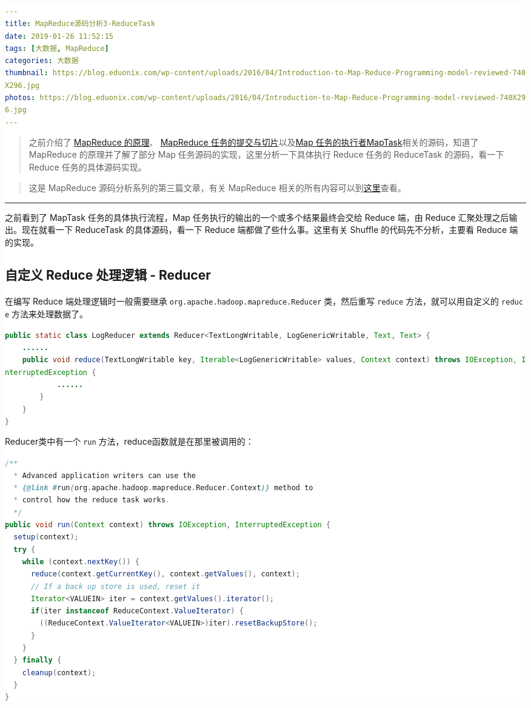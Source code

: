 ```yaml
---
title: MapReduce源码分析3-ReduceTask
date: 2019-01-26 11:52:15
tags: [大数据, MapReduce]
categories: 大数据
thumbnail: https://blog.eduonix.com/wp-content/uploads/2016/04/Introduction-to-Map-Reduce-Programming-model-reviewed-740X296.jpg
photos: https://blog.eduonix.com/wp-content/uploads/2016/04/Introduction-to-Map-Reduce-Programming-model-reviewed-740X296.jpg
---
```


> 之前介绍了 [MapReduce 的原理][1]、 [MapReduce 任务的提交与切片][2]以及[Map 任务的执行者MapTask][3]相关的源码，知道了 MapReduce 的原理并了解了部分 Map 任务源码的实现，这里分析一下具体执行 Reduce 任务的 ReduceTask 的源码，看一下 Reduce 任务的具体源码实现。

> 这是 MapReduce 源码分析系列的第三篇文章，有关 MapReduce 相关的所有内容可以到[这里][4]查看。

----

之前看到了 MapTask 任务的具体执行流程，Map 任务执行的输出的一个或多个结果最终会交给 Reduce 端，由 Reduce 汇聚处理之后输出。现在就看一下 ReduceTask 的具体源码，看一下 Reduce 端都做了些什么事。这里有关 Shuffle 的代码先不分析，主要看 Reduce 端的实现。



## 自定义 Reduce 处理逻辑 - Reducer

在编写 Reduce 端处理逻辑时一般需要继承 `org.apache.hadoop.mapreduce.Reducer` 类，然后重写 `reduce` 方法，就可以用自定义的 `reduce` 方法来处理数据了。

```java
public static class LogReducer extends Reducer<TextLongWritable, LogGenericWritable, Text, Text> {
    ......
    public void reduce(TextLongWritable key, Iterable<LogGenericWritable> values, Context context) throws IOException, InterruptedException {
            ......
        }
    }
}
```

Reducer类中有一个 `run` 方法，reduce函数就是在那里被调用的：

```java
/**
  * Advanced application writers can use the 
  * {@link #run(org.apache.hadoop.mapreduce.Reducer.Context)} method to
  * control how the reduce task works.
  */
public void run(Context context) throws IOException, InterruptedException {
  setup(context);
  try {
    while (context.nextKey()) {
      reduce(context.getCurrentKey(), context.getValues(), context);
      // If a back up store is used, reset it
      Iterator<VALUEIN> iter = context.getValues().iterator();
      if(iter instanceof ReduceContext.ValueIterator) {
        ((ReduceContext.ValueIterator<VALUEIN>)iter).resetBackupStore();        
      }
    }
  } finally {
    cleanup(context);
  }
}
```


[1]: https://jiaoqiyuan.cn/2018/12/24/MapReduce%E7%9A%84%E5%8E%9F%E7%90%86/
[2]: https://jiaoqiyuan.cn/2019/01/19/MapReduceSourceCode-JobAndSplite/
[3]: https://jiaoqiyuan.cn/2019/01/20/MapReduceSourceCode-MapTask/
[4]: https://jiaoqiyuan.cn/tags/MapReduce/